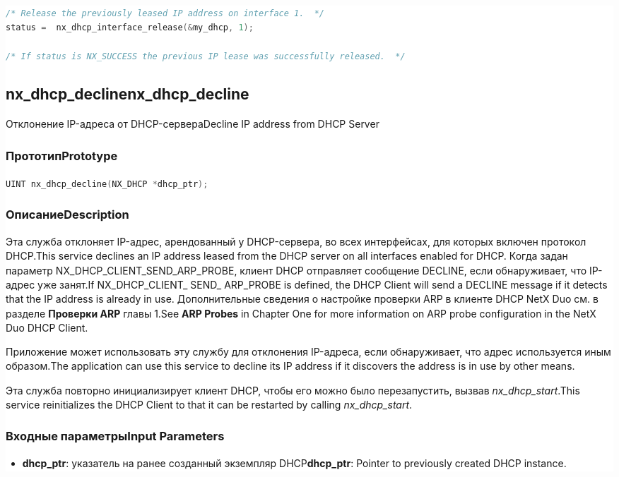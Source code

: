 ```c
/* Release the previously leased IP address on interface 1.  */
status =  nx_dhcp_interface_release(&my_dhcp, 1);

/* If status is NX_SUCCESS the previous IP lease was successfully released.  */
```

## <a name="nx_dhcp_decline"></a><span data-ttu-id="195d0-432">nx_dhcp_decline</span><span class="sxs-lookup"><span data-stu-id="195d0-432">nx_dhcp_decline</span></span>

<span data-ttu-id="195d0-433">Отклонение IP-адреса от DHCP-сервера</span><span class="sxs-lookup"><span data-stu-id="195d0-433">Decline IP address from DHCP Server</span></span>

### <a name="prototype"></a><span data-ttu-id="195d0-434">Прототип</span><span class="sxs-lookup"><span data-stu-id="195d0-434">Prototype</span></span>

```c
UINT nx_dhcp_decline(NX_DHCP *dhcp_ptr);
```

### <a name="description"></a><span data-ttu-id="195d0-435">Описание</span><span class="sxs-lookup"><span data-stu-id="195d0-435">Description</span></span>

<span data-ttu-id="195d0-436">Эта служба отклоняет IP-адрес, арендованный у DHCP-сервера, во всех интерфейсах, для которых включен протокол DHCP.</span><span class="sxs-lookup"><span data-stu-id="195d0-436">This service declines an IP address leased from the DHCP server on all interfaces enabled for DHCP.</span></span> <span data-ttu-id="195d0-437">Когда задан параметр NX_DHCP_CLIENT_SEND_ARP_PROBE, клиент DHCP отправляет сообщение DECLINE, если обнаруживает, что IP-адрес уже занят.</span><span class="sxs-lookup"><span data-stu-id="195d0-437">If NX_DHCP_CLIENT_ SEND_ ARP_PROBE is defined, the DHCP Client will send a DECLINE message if it detects that the IP address is already in use.</span></span> <span data-ttu-id="195d0-438">Дополнительные сведения о настройке проверки ARP в клиенте DHCP NetX Duo см. в разделе **Проверки ARP** главы 1.</span><span class="sxs-lookup"><span data-stu-id="195d0-438">See **ARP Probes** in Chapter One for more information on ARP probe configuration in the NetX Duo DHCP Client.</span></span>

<span data-ttu-id="195d0-439">Приложение может использовать эту службу для отклонения IP-адреса, если обнаруживает, что адрес используется иным образом.</span><span class="sxs-lookup"><span data-stu-id="195d0-439">The application can use this service to decline its IP address if it discovers the address is in use by other means.</span></span>

<span data-ttu-id="195d0-440">Эта служба повторно инициализирует клиент DHCP, чтобы его можно было перезапустить, вызвав *nx_dhcp_start*.</span><span class="sxs-lookup"><span data-stu-id="195d0-440">This service reinitializes the DHCP Client to that it can be restarted by calling *nx_dhcp_start*.</span></span>

### <a name="input-parameters"></a><span data-ttu-id="195d0-441">Входные параметры</span><span class="sxs-lookup"><span data-stu-id="195d0-441">Input Parameters</span></span>

- <span data-ttu-id="195d0-442">**dhcp_ptr**: указатель на ранее созданный экземпляр DHCP</span><span class="sxs-lookup"><span data-stu-id="195d0-442">**dhcp_ptr**: Pointer to previously created DHCP instance.</span></span>
